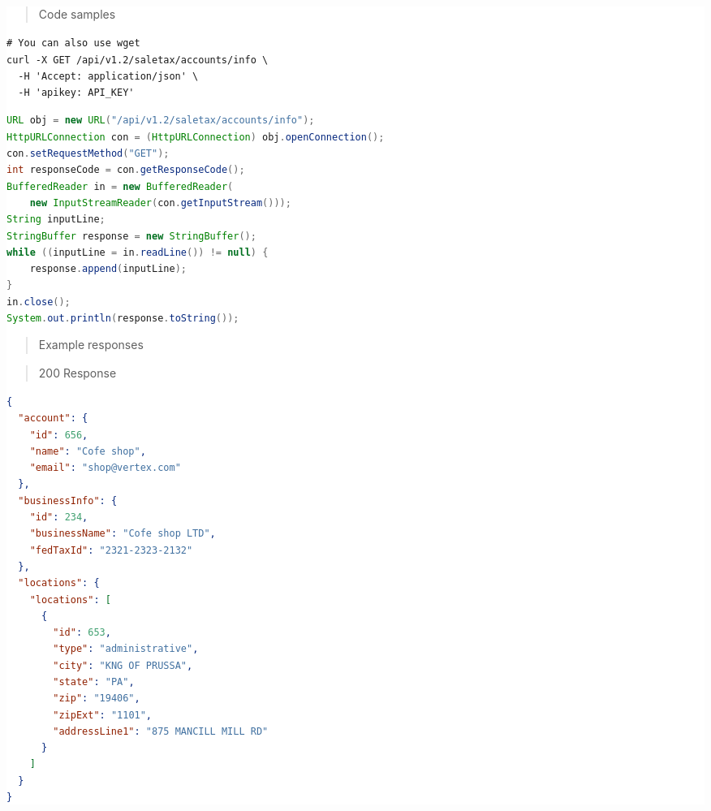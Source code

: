 </div>
<div class="code-examples">

> Code samples

```shell
# You can also use wget
curl -X GET /api/v1.2/saletax/accounts/info \
  -H 'Accept: application/json' \
  -H 'apikey: API_KEY'

```

```java
URL obj = new URL("/api/v1.2/saletax/accounts/info");
HttpURLConnection con = (HttpURLConnection) obj.openConnection();
con.setRequestMethod("GET");
int responseCode = con.getResponseCode();
BufferedReader in = new BufferedReader(
    new InputStreamReader(con.getInputStream()));
String inputLine;
StringBuffer response = new StringBuffer();
while ((inputLine = in.readLine()) != null) {
    response.append(inputLine);
}
in.close();
System.out.println(response.toString());

```

> Example responses

> 200 Response

```json
{
  "account": {
    "id": 656,
    "name": "Cofe shop",
    "email": "shop@vertex.com"
  },
  "businessInfo": {
    "id": 234,
    "businessName": "Cofe shop LTD",
    "fedTaxId": "2321-2323-2132"
  },
  "locations": {
    "locations": [
      {
        "id": 653,
        "type": "administrative",
        "city": "KNG OF PRUSSA",
        "state": "PA",
        "zip": "19406",
        "zipExt": "1101",
        "addressLine1": "875 MANCILL MILL RD"
      }
    ]
  }
}
```
